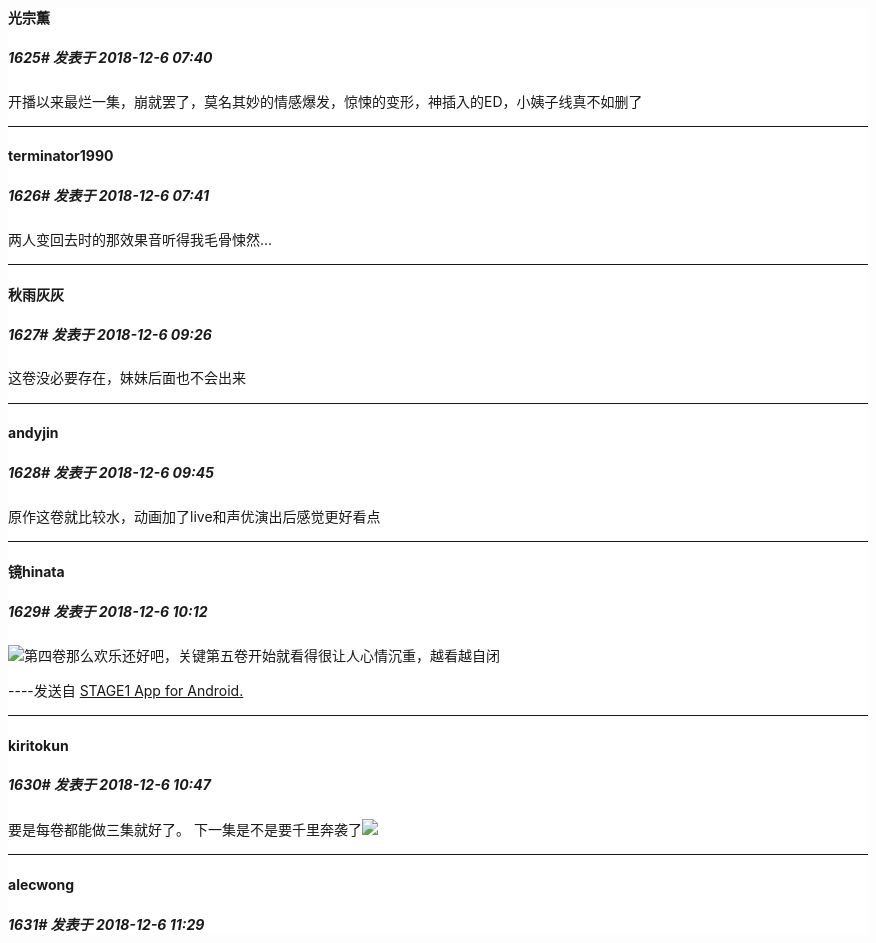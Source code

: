 ####  光宗薫  
##### 1625#       发表于 2018-12-6 07:40


开播以来最烂一集，崩就罢了，莫名其妙的情感爆发，惊悚的变形，神插入的ED，小姨子线真不如删了


-----

####  terminator1990  
##### 1626#       发表于 2018-12-6 07:41


两人变回去时的那效果音听得我毛骨悚然...


-----

####  秋雨灰灰  
##### 1627#       发表于 2018-12-6 09:26


这卷没必要存在，妹妹后面也不会出来


-----

####  andyjin  
##### 1628#       发表于 2018-12-6 09:45


原作这卷就比较水，动画加了live和声优演出后感觉更好看点


-----

####  镜hinata  
##### 1629#       发表于 2018-12-6 10:12


<img src="https://static.saraba1st.com/image/smiley/face2017/001.png" referrerpolicy="no-referrer">第四卷那么欢乐还好吧，关键第五卷开始就看得很让人心情沉重，越看越自闭


----发送自 [STAGE1 App for Android.](http://stage1.5j4m.com/?1.33)


-----

####  kiritokun  
##### 1630#       发表于 2018-12-6 10:47


要是每卷都能做三集就好了。
下一集是不是要千里奔袭了<img src="https://static.saraba1st.com/image/smiley/face2017/065.png" referrerpolicy="no-referrer">


-----

####  alecwong  
##### 1631#       发表于 2018-12-6 11:29
